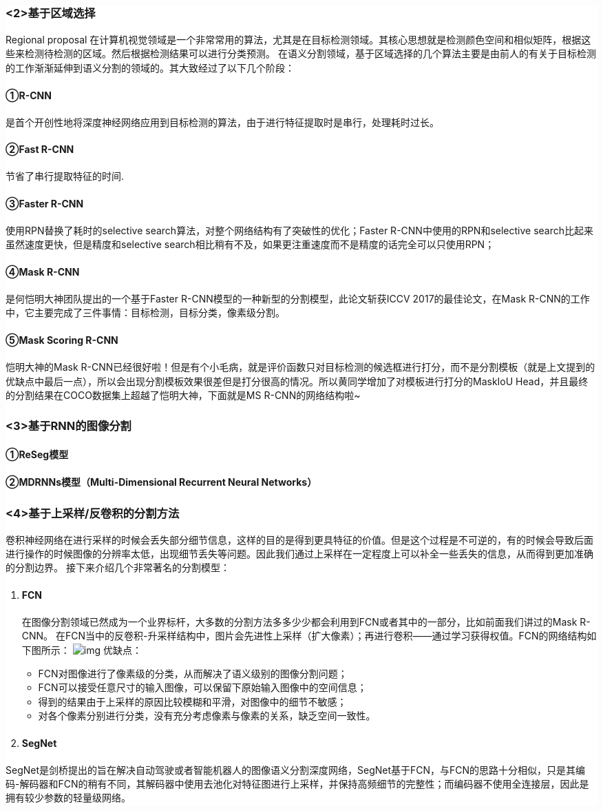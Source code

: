 ### <2>基于区域选择

Regional proposal 在计算机视觉领域是一个非常常用的算法，尤其是在目标检测领域。其核心思想就是检测颜色空间和相似矩阵，根据这些来检测待检测的区域。然后根据检测结果可以进行分类预测。
在语义分割领域，基于区域选择的几个算法主要是由前人的有关于目标检测的工作渐渐延伸到语义分割的领域的。其大致经过了以下几个阶段：

#### ①R-CNN

是首个开创性地将深度神经网络应用到目标检测的算法，由于进行特征提取时是串行，处理耗时过长。

#### ②Fast R-CNN

节省了串行提取特征的时间.

#### ③Faster R-CNN

使用RPN替换了耗时的selective search算法，对整个网络结构有了突破性的优化；Faster R-CNN中使用的RPN和selective search比起来虽然速度更快，但是精度和selective search相比稍有不及，如果更注重速度而不是精度的话完全可以只使用RPN；

#### ④Mask R-CNN

是何恺明大神团队提出的一个基于Faster R-CNN模型的一种新型的分割模型，此论文斩获ICCV 2017的最佳论文，在Mask R-CNN的工作中，它主要完成了三件事情：目标检测，目标分类，像素级分割。

#### ⑤Mask Scoring R-CNN

恺明大神的Mask R-CNN已经很好啦！但是有个小毛病，就是评价函数只对目标检测的候选框进行打分，而不是分割模板（就是上文提到的优缺点中最后一点），所以会出现分割模板效果很差但是打分很高的情况。所以黄同学增加了对模板进行打分的MaskIoU Head，并且最终的分割结果在COCO数据集上超越了恺明大神，下面就是MS R-CNN的网络结构啦~

### <3>基于RNN的图像分割

#### ①ReSeg模型

#### ②MDRNNs模型（Multi-Dimensional Recurrent Neural Networks）

### <4>基于上采样/反卷积的分割方法

卷积神经网络在进行采样的时候会丢失部分细节信息，这样的目的是得到更具特征的价值。但是这个过程是不可逆的，有的时候会导致后面进行操作的时候图像的分辨率太低，出现细节丢失等问题。因此我们通过上采样在一定程度上可以补全一些丢失的信息，从而得到更加准确的分割边界。
接下来介绍几个非常著名的分割模型：

1. #### FCN

   在图像分割领域已然成为一个业界标杆，大多数的分割方法多多少少都会利用到FCN或者其中的一部分，比如前面我们讲过的Mask R-CNN。
   在FCN当中的反卷积-升采样结构中，图片会先进性上采样（扩大像素）；再进行卷积——通过学习获得权值。FCN的网络结构如下图所示：
   ![img](https://imgconvert.csdnimg.cn/aHR0cHM6Ly9pLmxvbGkubmV0LzIwMTkvMDYvMDkvNWNmYzc5MjIyZDc5YTk3MDY1LnBuZw)
   优缺点：

   - FCN对图像进行了像素级的分类，从而解决了语义级别的图像分割问题；
   - FCN可以接受任意尺寸的输入图像，可以保留下原始输入图像中的空间信息；
   - 得到的结果由于上采样的原因比较模糊和平滑，对图像中的细节不敏感；
   - 对各个像素分别进行分类，没有充分考虑像素与像素的关系，缺乏空间一致性。

2. #### SegNet

SegNet是剑桥提出的旨在解决自动驾驶或者智能机器人的图像语义分割深度网络，SegNet基于FCN，与FCN的思路十分相似，只是其编码-解码器和FCN的稍有不同，其解码器中使用去池化对特征图进行上采样，并保持高频细节的完整性；而编码器不使用全连接层，因此是拥有较少参数的轻量级网络。
